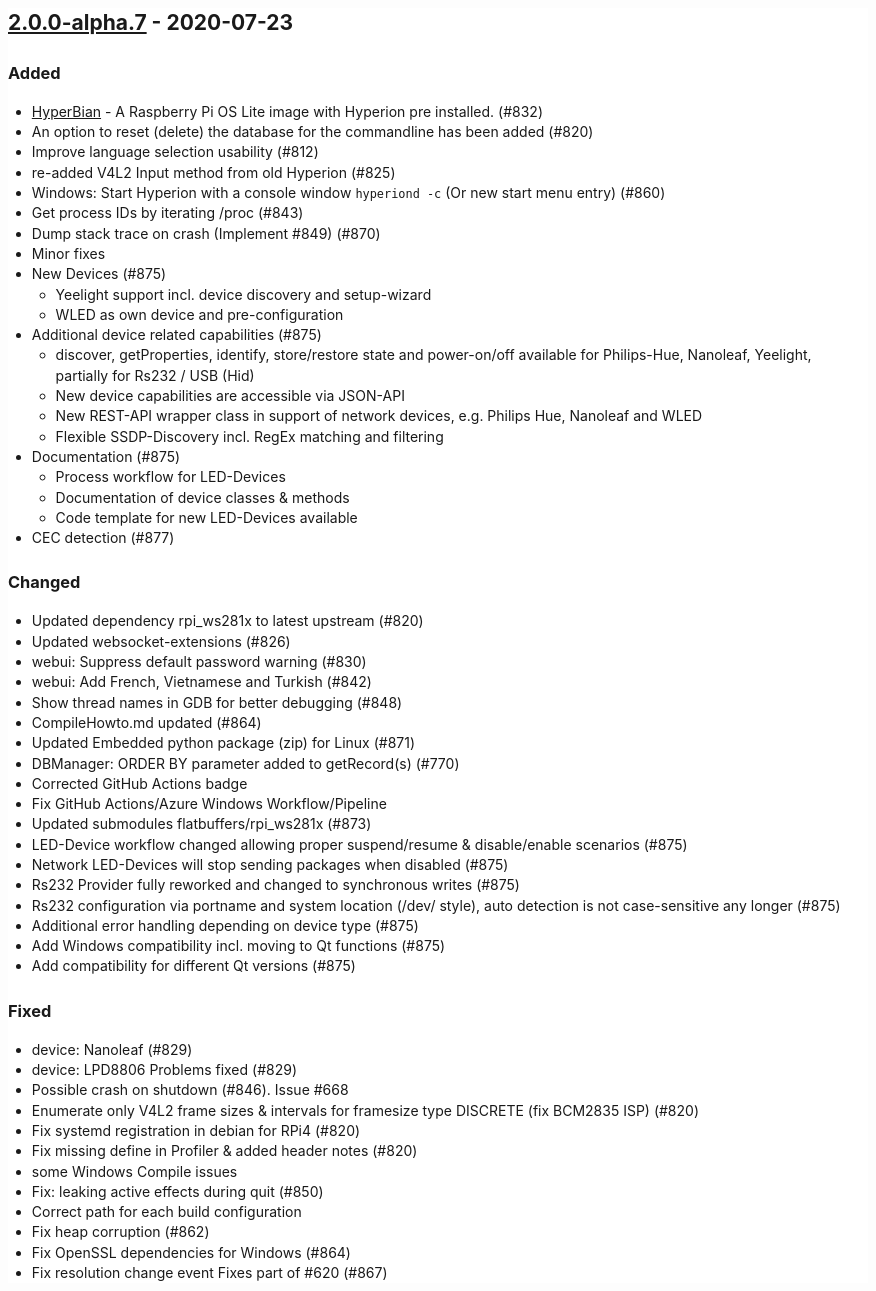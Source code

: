 ## [2.0.0-alpha.7](https://github.com/hyperion-project/hyperion.ng/releases/tag/2.0.0-alpha.7) - 2020-07-23
### Added
- [HyperBian](https://github.com/hyperion-project/HyperBian/releases) - A Raspberry Pi OS Lite image with Hyperion pre installed. (#832)
- An option to reset (delete) the database for the commandline has been added (#820)
- Improve language selection usability (#812)
- re-added V4L2 Input method from old Hyperion (#825)
- Windows: Start Hyperion with a console window `hyperiond -c` (Or new start menu entry) (#860)
- Get process IDs by iterating /proc (#843)
- Dump stack trace on crash (Implement #849) (#870)
- Minor fixes
- New Devices (#875)
  * Yeelight support incl. device discovery and setup-wizard
  * WLED as own device and pre-configuration
- Additional device related capabilities (#875)
  * discover, getProperties, identify, store/restore state and power-on/off available for Philips-Hue, Nanoleaf, Yeelight, partially for Rs232 / USB (Hid)
  * New device capabilities are accessible via JSON-API
  * New REST-API wrapper class in support of network devices, e.g. Philips Hue, Nanoleaf and WLED
  * Flexible SSDP-Discovery incl. RegEx matching and filtering
- Documentation (#875)
  * Process workflow for LED-Devices
  * Documentation of device classes & methods
  * Code template for new LED-Devices available
- CEC detection (#877)

### Changed
- Updated dependency rpi_ws281x to latest upstream (#820)
- Updated websocket-extensions (#826)
- webui: Suppress default password warning (#830)
- webui: Add French, Vietnamese and Turkish (#842)
- Show thread names in GDB for better debugging (#848)
- CompileHowto.md updated (#864)
- Updated Embedded python package (zip) for Linux (#871)
- DBManager: ORDER BY parameter added to getRecord(s) (#770)
- Corrected GitHub Actions badge
- Fix GitHub Actions/Azure Windows Workflow/Pipeline
- Updated submodules flatbuffers/rpi_ws281x (#873)
- LED-Device workflow changed allowing proper suspend/resume & disable/enable scenarios (#875)
- Network LED-Devices will stop sending packages when disabled (#875)
- Rs232 Provider fully reworked and changed to synchronous writes (#875)
- Rs232 configuration via portname and system location (/dev/ style), auto detection is not case-sensitive any longer (#875)
- Additional error handling depending on device type (#875)
- Add Windows compatibility incl. moving to Qt functions (#875)
- Add compatibility for different Qt versions (#875)


### Fixed
- device: Nanoleaf (#829)
- device: LPD8806 Problems fixed (#829)
- Possible crash on shutdown (#846). Issue #668
- Enumerate only V4L2 frame sizes & intervals for framesize type DISCRETE (fix BCM2835 ISP) (#820)
- Fix systemd registration in debian for RPi4 (#820)
- Fix missing define in Profiler & added header notes (#820)
- some Windows Compile issues
- Fix: leaking active effects during quit (#850)
- Correct path for each build configuration
- Fix heap corruption (#862)
- Fix OpenSSL dependencies for Windows (#864)
- Fix resolution change event Fixes part of #620 (#867)